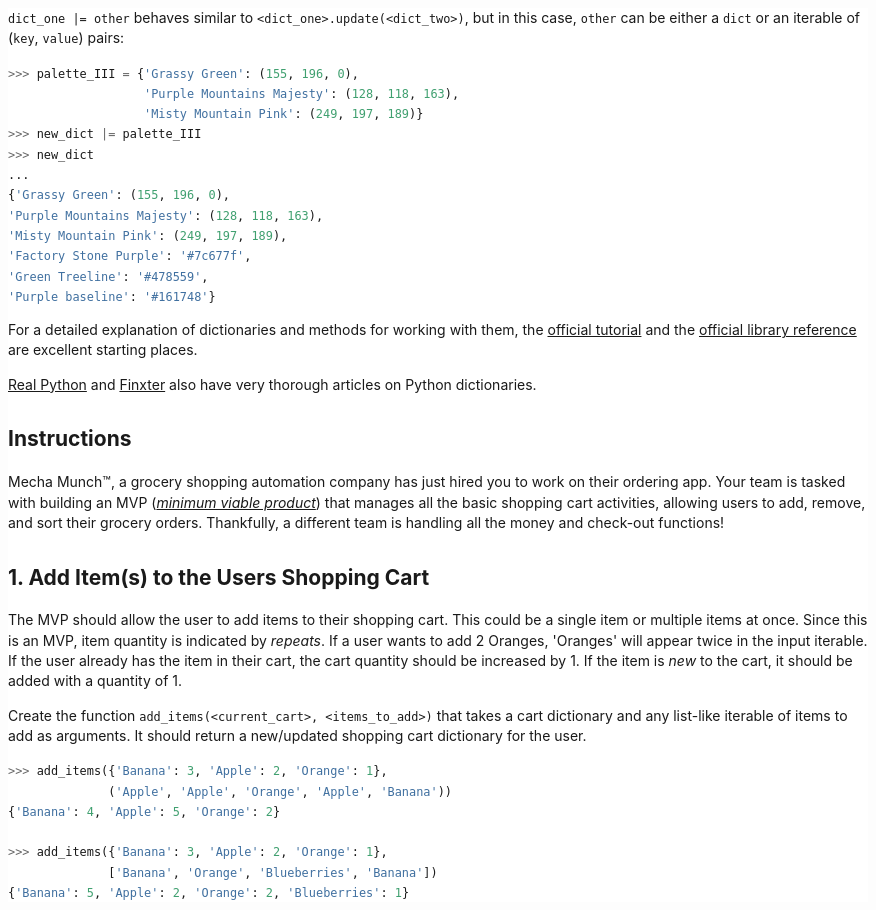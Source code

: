 `dict_one |= other` behaves similar to `<dict_one>.update(<dict_two>)`, but in this case, `other` can be either a `dict` or an iterable of (`key`, `value`) pairs:

```python
>>> palette_III = {'Grassy Green': (155, 196, 0),
                   'Purple Mountains Majesty': (128, 118, 163),
                   'Misty Mountain Pink': (249, 197, 189)}
>>> new_dict |= palette_III
>>> new_dict
...
{'Grassy Green': (155, 196, 0),
'Purple Mountains Majesty': (128, 118, 163),
'Misty Mountain Pink': (249, 197, 189),
'Factory Stone Purple': '#7c677f',
'Green Treeline': '#478559',
'Purple baseline': '#161748'}
```

For a detailed explanation of dictionaries and methods for working with them, the [official tutorial][dicts-docs] and the [official library reference][mapping-types-dict] are excellent starting places.

[Real Python][how-to-dicts] and [Finxter][fi-dict-guide] also have very thorough articles on Python dictionaries.

[dict-methods]: https://docs.python.org/3/library/stdtypes.html#dict
[dict-views]: https://docs.python.org/3/library/stdtypes.html#dict-views
[dicts-docs]: https://docs.python.org/3/tutorial/datastructures.html#dictionaries
[fi-dict-guide]: https://blog.finxter.com/python-dictionary
[fromkeys]: https://docs.python.org/3/library/stdtypes.html#dict.fromkeys
[how-to-dicts]: https://realpython.com/python-dicts/
[mapping-types-dict]: https://docs.python.org/3/library/stdtypes.html#mapping-types-dict

## Instructions

Mecha Munch™, a grocery shopping automation company has just hired you to work on their ordering app.
Your team is tasked with building an MVP (_[minimum viable product][mvp]_) that manages all the basic shopping cart activities, allowing users to add, remove, and sort their grocery orders.
Thankfully, a different team is handling all the money and check-out functions!

## 1. Add Item(s) to the Users Shopping Cart

The MVP should allow the user to add items to their shopping cart.
This could be a single item or multiple items at once.
Since this is an MVP, item quantity is indicated by _repeats_.
If a user wants to add 2 Oranges, 'Oranges' will appear twice in the input iterable.
If the user already has the item in their cart, the cart quantity should be increased by 1.
If the item is _new_ to the cart, it should be added with a quantity of 1.

Create the function `add_items(<current_cart>, <items_to_add>)` that takes a cart dictionary and any list-like iterable of items to add as arguments.
It should return a new/updated shopping cart dictionary for the user.

```python
>>> add_items({'Banana': 3, 'Apple': 2, 'Orange': 1},
              ('Apple', 'Apple', 'Orange', 'Apple', 'Banana'))
{'Banana': 4, 'Apple': 5, 'Orange': 2}

>>> add_items({'Banana': 3, 'Apple': 2, 'Orange': 1},
              ['Banana', 'Orange', 'Blueberries', 'Banana'])
{'Banana': 5, 'Apple': 2, 'Orange': 2, 'Blueberries': 1}
```


[feature creep]: https://en.wikipedia.org/wiki/Feature_creep
[mvp]: https://en.wikipedia.org/wiki/Minimum_viable_product